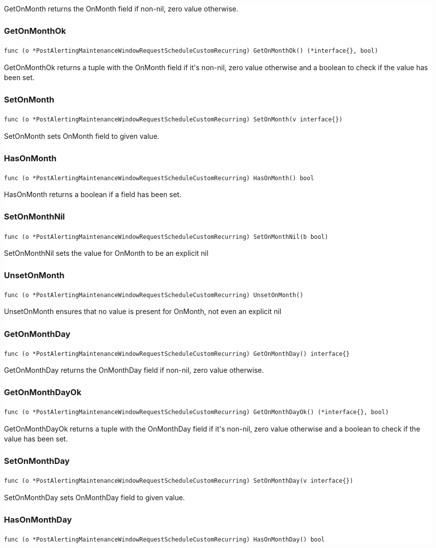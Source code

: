 GetOnMonth returns the OnMonth field if non-nil, zero value otherwise.

### GetOnMonthOk

`func (o *PostAlertingMaintenanceWindowRequestScheduleCustomRecurring) GetOnMonthOk() (*interface{}, bool)`

GetOnMonthOk returns a tuple with the OnMonth field if it's non-nil, zero value otherwise
and a boolean to check if the value has been set.

### SetOnMonth

`func (o *PostAlertingMaintenanceWindowRequestScheduleCustomRecurring) SetOnMonth(v interface{})`

SetOnMonth sets OnMonth field to given value.

### HasOnMonth

`func (o *PostAlertingMaintenanceWindowRequestScheduleCustomRecurring) HasOnMonth() bool`

HasOnMonth returns a boolean if a field has been set.

### SetOnMonthNil

`func (o *PostAlertingMaintenanceWindowRequestScheduleCustomRecurring) SetOnMonthNil(b bool)`

 SetOnMonthNil sets the value for OnMonth to be an explicit nil

### UnsetOnMonth
`func (o *PostAlertingMaintenanceWindowRequestScheduleCustomRecurring) UnsetOnMonth()`

UnsetOnMonth ensures that no value is present for OnMonth, not even an explicit nil
### GetOnMonthDay

`func (o *PostAlertingMaintenanceWindowRequestScheduleCustomRecurring) GetOnMonthDay() interface{}`

GetOnMonthDay returns the OnMonthDay field if non-nil, zero value otherwise.

### GetOnMonthDayOk

`func (o *PostAlertingMaintenanceWindowRequestScheduleCustomRecurring) GetOnMonthDayOk() (*interface{}, bool)`

GetOnMonthDayOk returns a tuple with the OnMonthDay field if it's non-nil, zero value otherwise
and a boolean to check if the value has been set.

### SetOnMonthDay

`func (o *PostAlertingMaintenanceWindowRequestScheduleCustomRecurring) SetOnMonthDay(v interface{})`

SetOnMonthDay sets OnMonthDay field to given value.

### HasOnMonthDay

`func (o *PostAlertingMaintenanceWindowRequestScheduleCustomRecurring) HasOnMonthDay() bool`
